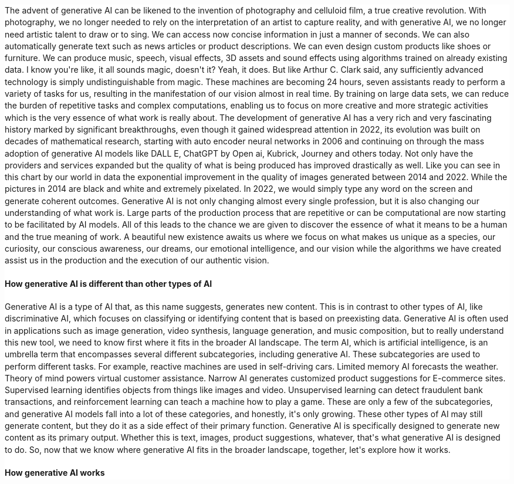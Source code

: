 The advent of generative AI can be likened to the invention of photography and celluloid film, a true creative revolution. With photography, we no longer needed to rely on the interpretation of an artist to capture reality, and with generative AI, we no longer need artistic talent to draw or to sing. We can access now concise information in just a manner of seconds. We can also automatically generate text such as news articles or product descriptions. We can even design custom products like shoes or furniture. We can produce music, speech, visual effects, 3D assets and sound effects using algorithms trained on already existing data. I know you're like, it all sounds magic, doesn't it? Yeah, it does. But like Arthur C. Clark said, any sufficiently advanced technology is simply undistinguishable from magic. These machines are becoming 24 hours, seven assistants ready to perform a variety of tasks for us, resulting in the manifestation of our vision almost in real time. By training on large data sets, we can reduce the burden of repetitive tasks and complex computations, enabling us to focus on more creative and more strategic activities which is the very essence of what work is really about. The development of generative AI has a very rich and very fascinating history marked by significant breakthroughs, even though it gained widespread attention in 2022, its evolution was built on decades of mathematical research, starting with auto encoder neural networks in 2006 and continuing on through the mass adoption of generative AI models like DALL E, ChatGPT by Open ai, Kubrick, Journey and others today. Not only have the providers and services expanded but the quality of what is being produced has improved drastically as well. Like you can see in this chart by our world in data the exponential improvement in the quality of images generated between 2014 and 2022. While the pictures in 2014 are black and white and extremely pixelated. In 2022, we would simply type any word on the screen and generate coherent outcomes. Generative AI is not only changing almost every single profession, but it is also changing our understanding of what work is. Large parts of the production process that are repetitive or can be computational are now starting to be facilitated by AI models. All of this leads to the chance we are given to discover the essence of what it means to be a human and the true meaning of work. A beautiful new existence awaits us where we focus on what makes us unique as a species, our curiosity, our conscious awareness, our dreams, our emotional intelligence, and our vision while the algorithms we have created assist us in the production and the execution of our authentic vision.

#### How generative AI is different than other types of AI  

Generative AI is a type of AI that, as this name suggests, generates new content. This is in contrast to other types of AI, like discriminative AI, which focuses on classifying or identifying content that is based on preexisting data. Generative AI is often used in applications such as image generation, video synthesis, language generation, and music composition, but to really understand this new tool, we need to know first where it fits in the broader AI landscape. The term AI, which is artificial intelligence, is an umbrella term that encompasses several different subcategories, including generative AI. These subcategories are used to perform different tasks. For example, reactive machines are used in self-driving cars. Limited memory AI forecasts the weather. Theory of mind powers virtual customer assistance. Narrow AI generates customized product suggestions for E-commerce sites. Supervised learning identifies objects from things like images and video. Unsupervised learning can detect fraudulent bank transactions, and reinforcement learning can teach a machine how to play a game. These are only a few of the subcategories, and generative AI models fall into a lot of these categories, and honestly, it's only growing. These other types of AI may still generate content, but they do it as a side effect of their primary function. Generative AI is specifically designed to generate new content as its primary output. Whether this is text, images, product suggestions, whatever, that's what generative AI is designed to do. So, now that we know where generative AI fits in the broader landscape, together, let's explore how it works.

#### How generative AI works  
